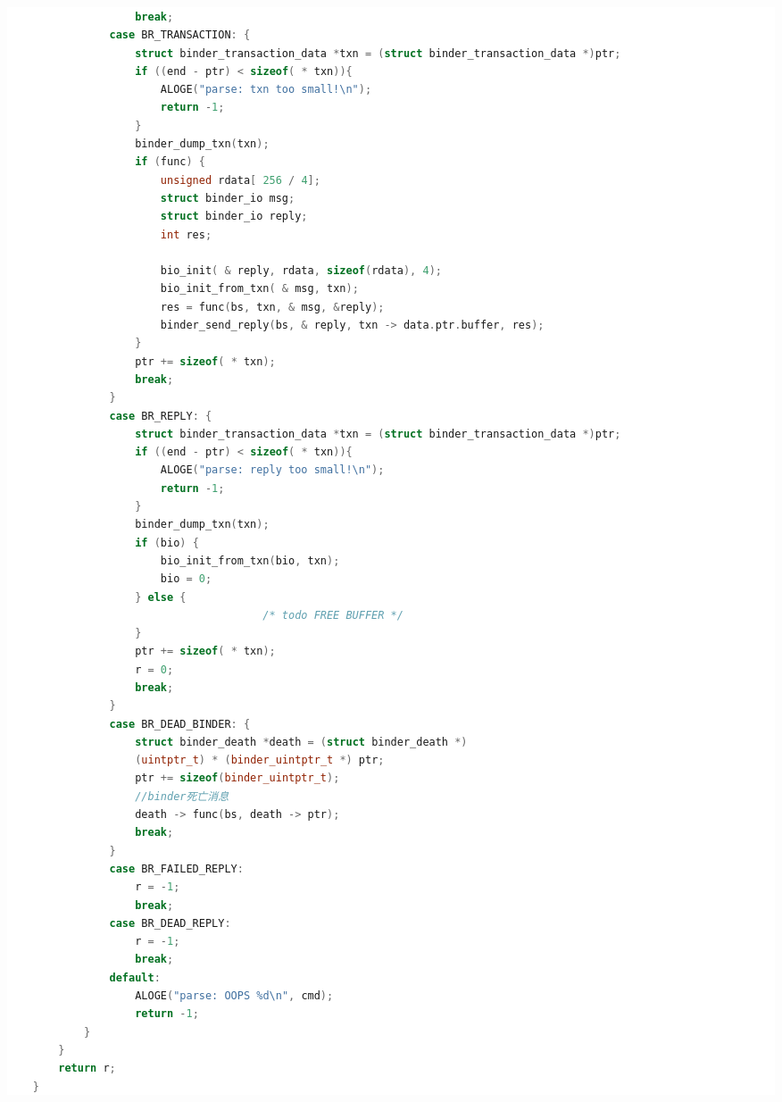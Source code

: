 ```cpp
                    break;
                case BR_TRANSACTION: {
                    struct binder_transaction_data *txn = (struct binder_transaction_data *)ptr;
                    if ((end - ptr) < sizeof( * txn)){
                        ALOGE("parse: txn too small!\n");
                        return -1;
                    }
                    binder_dump_txn(txn);
                    if (func) {
                        unsigned rdata[ 256 / 4];
                        struct binder_io msg;
                        struct binder_io reply;
                        int res;

                        bio_init( & reply, rdata, sizeof(rdata), 4);
                        bio_init_from_txn( & msg, txn);
                        res = func(bs, txn, & msg, &reply);
                        binder_send_reply(bs, & reply, txn -> data.ptr.buffer, res);
                    }
                    ptr += sizeof( * txn);
                    break;
                }
                case BR_REPLY: {
                    struct binder_transaction_data *txn = (struct binder_transaction_data *)ptr;
                    if ((end - ptr) < sizeof( * txn)){
                        ALOGE("parse: reply too small!\n");
                        return -1;
                    }
                    binder_dump_txn(txn);
                    if (bio) {
                        bio_init_from_txn(bio, txn);
                        bio = 0;
                    } else {
                                        /* todo FREE BUFFER */
                    }
                    ptr += sizeof( * txn);
                    r = 0;
                    break;
                }
                case BR_DEAD_BINDER: {
                    struct binder_death *death = (struct binder_death *)
                    (uintptr_t) * (binder_uintptr_t *) ptr;
                    ptr += sizeof(binder_uintptr_t);
                    //binder死亡消息
                    death -> func(bs, death -> ptr);
                    break;
                }
                case BR_FAILED_REPLY:
                    r = -1;
                    break;
                case BR_DEAD_REPLY:
                    r = -1;
                    break;
                default:
                    ALOGE("parse: OOPS %d\n", cmd);
                    return -1;
            }
        }
        return r;
    }
```
